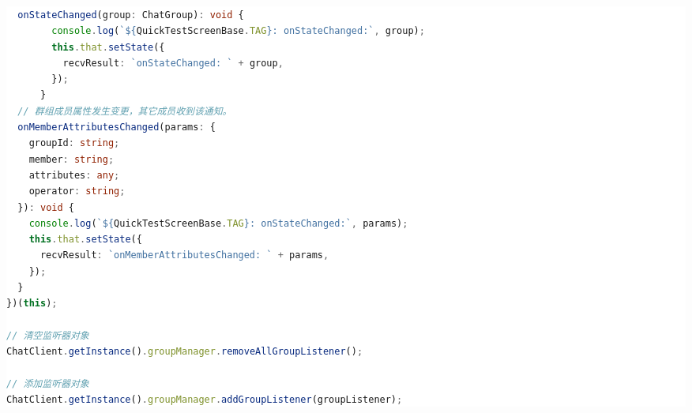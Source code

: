 ```TypeScript
  onStateChanged(group: ChatGroup): void {
        console.log(`${QuickTestScreenBase.TAG}: onStateChanged:`, group);
        this.that.setState({
          recvResult: `onStateChanged: ` + group,
        });        
      }
  // 群组成员属性发生变更，其它成员收到该通知。
  onMemberAttributesChanged(params: {
    groupId: string;
    member: string;
    attributes: any;
    operator: string;
  }): void {
    console.log(`${QuickTestScreenBase.TAG}: onStateChanged:`, params);
    this.that.setState({
      recvResult: `onMemberAttributesChanged: ` + params,
    });
  }      
})(this);

// 清空监听器对象
ChatClient.getInstance().groupManager.removeAllGroupListener();

// 添加监听器对象
ChatClient.getInstance().groupManager.addGroupListener(groupListener);
```